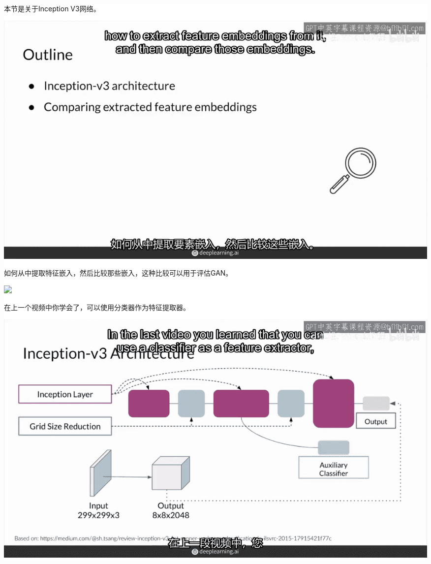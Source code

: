 本节是关于Inception V3网络。

![](img/849ce3f812259964cf0356c06159316c_4.png)

如何从中提取特征嵌入，然后比较那些嵌入，这种比较可以用于评估GAN。

![](img/849ce3f812259964cf0356c06159316c_6.png)

在上一个视频中你学会了，可以使用分类器作为特征提取器。

![](img/849ce3f812259964cf0356c06159316c_8.png)
